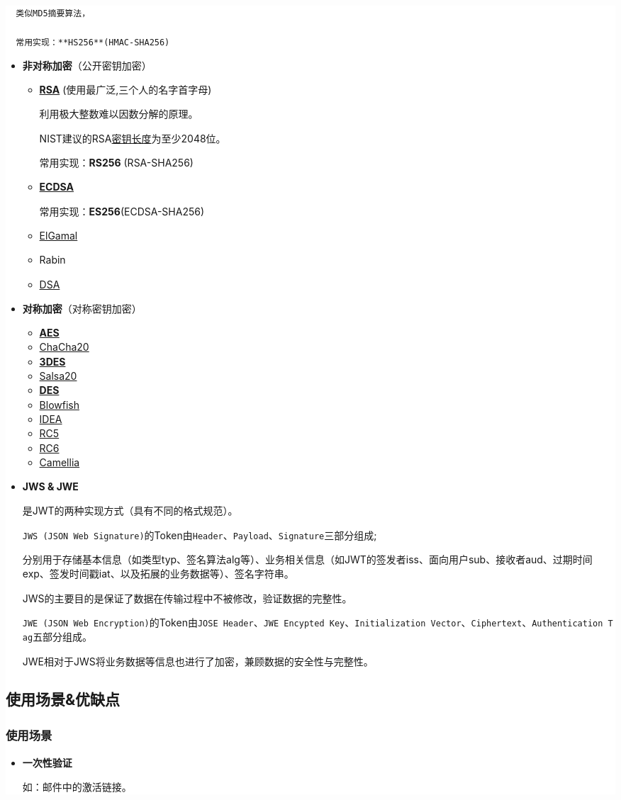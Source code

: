       类似MD5摘要算法，

      常用实现：**HS256**(HMAC-SHA256)

  - **非对称加密**（公开密钥加密）

    - **[RSA](https://zh.wikipedia.org/wiki/RSA加密演算法)** (使用最广泛,三个人的名字首字母)

      利用极大整数难以因数分解的原理。

      NIST建议的RSA[密钥长度](https://zh.wikipedia.org/wiki/密钥长度)为至少2048位。

      常用实现：**RS256** (RSA-SHA256)

    - **[ECDSA](https://zh.wikipedia.org/wiki/ECDSA)**

      常用实现：**ES256**(ECDSA-SHA256)

    - [ElGamal](https://zh.wikipedia.org/wiki/ElGamal)

    - Rabin

    - [DSA](https://zh.wikipedia.org/wiki/数字签名算法)

  - **对称加密**（对称密钥加密）

    - **[AES](https://zh.wikipedia.org/wiki/高级加密标准)**
    - [ChaCha20](https://zh.wikipedia.org/wiki/Salsa20)
    - **[3DES](https://zh.wikipedia.org/wiki/3DES)**
    - [Salsa20](https://zh.wikipedia.org/wiki/Salsa20)
    - **[DES](https://zh.wikipedia.org/wiki/資料加密標準)**
    - [Blowfish](https://zh.wikipedia.org/wiki/Blowfish)
    - [IDEA](https://zh.wikipedia.org/wiki/國際資料加密演算法)
    - [RC5](https://zh.wikipedia.org/wiki/RC5)
    - [RC6](https://zh.wikipedia.org/wiki/RC6)
    - [Camellia](https://zh.wikipedia.org/wiki/Camellia)

- **JWS & JWE**

  是JWT的两种实现方式（具有不同的格式规范）。

  `JWS (JSON Web Signature)`的Token由`Header`、`Payload`、`Signature`三部分组成;

  分别用于存储基本信息（如类型typ、签名算法alg等）、业务相关信息（如JWT的签发者iss、面向用户sub、接收者aud、过期时间exp、签发时间戳iat、以及拓展的业务数据等）、签名字符串。

  JWS的主要目的是保证了数据在传输过程中不被修改，验证数据的完整性。

  `JWE (JSON Web Encryption)`的Token由`JOSE Header`、`JWE Encypted Key`、`Initialization Vector`、`Ciphertext`、`Authentication Tag`五部分组成。

  JWE相对于JWS将业务数据等信息也进行了加密，兼顾数据的安全性与完整性。



## 使用场景&优缺点

### 使用场景

- **一次性验证**

  如：邮件中的激活链接。
